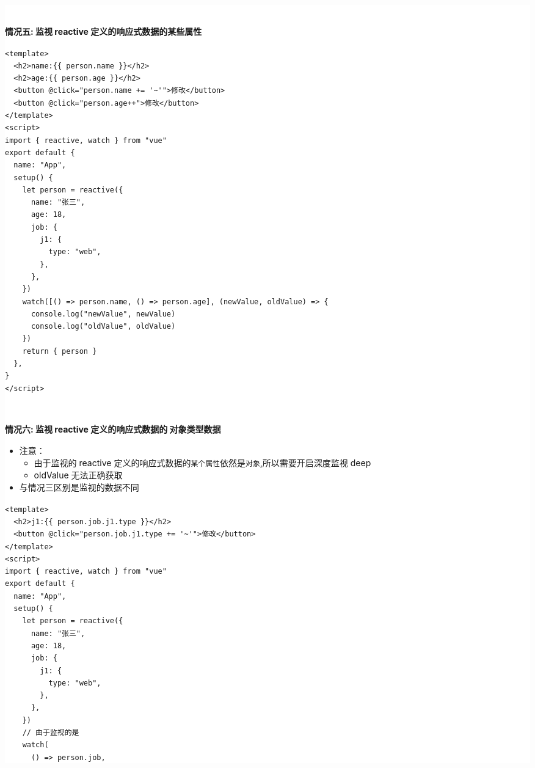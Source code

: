 <img :src="$withBase('/vue3/8.png')">

**情况五: 监视 reactive 定义的响应式数据的某些属性**

```vue
<template>
  <h2>name:{{ person.name }}</h2>
  <h2>age:{{ person.age }}</h2>
  <button @click="person.name += '~'">修改</button>
  <button @click="person.age++">修改</button>
</template>
<script>
import { reactive, watch } from "vue"
export default {
  name: "App",
  setup() {
    let person = reactive({
      name: "张三",
      age: 18,
      job: {
        j1: {
          type: "web",
        },
      },
    })
    watch([() => person.name, () => person.age], (newValue, oldValue) => {
      console.log("newValue", newValue)
      console.log("oldValue", oldValue)
    })
    return { person }
  },
}
</script>
```

<img :src="$withBase('/vue3/9.png')">

**情况六: 监视 reactive 定义的响应式数据的 对象类型数据**

- 注意：
  - 由于监视的 reactive 定义的响应式数据的`某个属性`依然是`对象`,所以需要开启深度监视 deep
  - oldValue 无法正确获取
- 与情况三区别是监视的数据不同

```vue
<template>
  <h2>j1:{{ person.job.j1.type }}</h2>
  <button @click="person.job.j1.type += '~'">修改</button>
</template>
<script>
import { reactive, watch } from "vue"
export default {
  name: "App",
  setup() {
    let person = reactive({
      name: "张三",
      age: 18,
      job: {
        j1: {
          type: "web",
        },
      },
    })
    // 由于监视的是
    watch(
      () => person.job,
```
